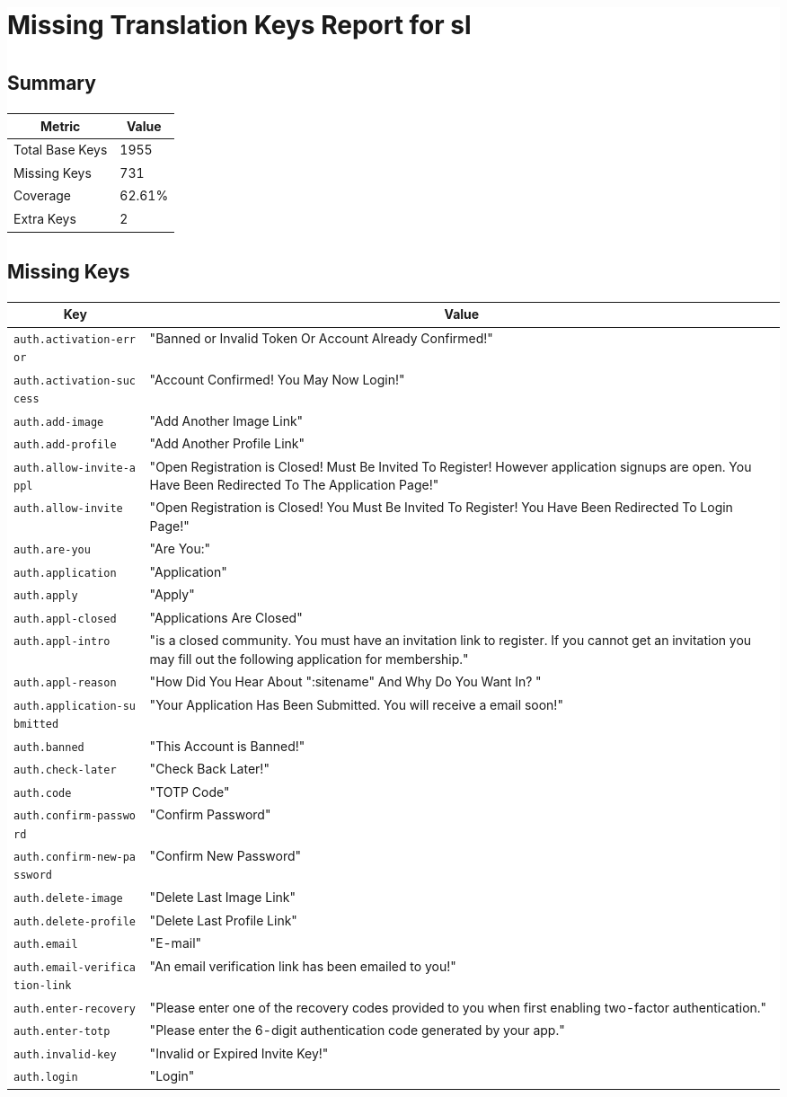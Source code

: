# Missing Translation Keys Report for sl

## Summary

| Metric | Value |
| --- | --- |
| Total Base Keys | 1955 |
| Missing Keys | 731 |
| Coverage | 62.61% |
| Extra Keys | 2 |

## Missing Keys

| Key | Value |
| --- | --- |
| `auth.activation-error` | "Banned or Invalid Token Or Account Already Confirmed!" |
| `auth.activation-success` | "Account Confirmed! You May Now Login!" |
| `auth.add-image` | "Add Another Image Link" |
| `auth.add-profile` | "Add Another Profile Link" |
| `auth.allow-invite-appl` | "Open Registration is Closed! Must Be Invited To Register! However application signups are open. You Have Been Redirected To The Application Page!" |
| `auth.allow-invite` | "Open Registration is Closed! You Must Be Invited To Register! You Have Been Redirected To Login Page!" |
| `auth.are-you` | "Are You:" |
| `auth.application` | "Application" |
| `auth.apply` | "Apply" |
| `auth.appl-closed` | "Applications Are Closed" |
| `auth.appl-intro` | "is a closed community. You must have an invitation link to register. If you cannot get an invitation you may fill out the following application for membership." |
| `auth.appl-reason` | "How Did You Hear About ":sitename" And Why Do You Want In? " |
| `auth.application-submitted` | "Your Application Has Been Submitted. You will receive a email soon!" |
| `auth.banned` | "This Account is Banned!" |
| `auth.check-later` | "Check Back Later!" |
| `auth.code` | "TOTP Code" |
| `auth.confirm-password` | "Confirm Password" |
| `auth.confirm-new-password` | "Confirm New Password" |
| `auth.delete-image` | "Delete Last Image Link" |
| `auth.delete-profile` | "Delete Last Profile Link" |
| `auth.email` | "E-mail" |
| `auth.email-verification-link` | "An email verification link has been emailed to you!" |
| `auth.enter-recovery` | "Please enter one of the recovery codes provided to you when first enabling two-factor authentication." |
| `auth.enter-totp` | "Please enter the 6-digit authentication code generated by your app." |
| `auth.invalid-key` | "Invalid or Expired Invite Key!" |
| `auth.login` | "Login" |
